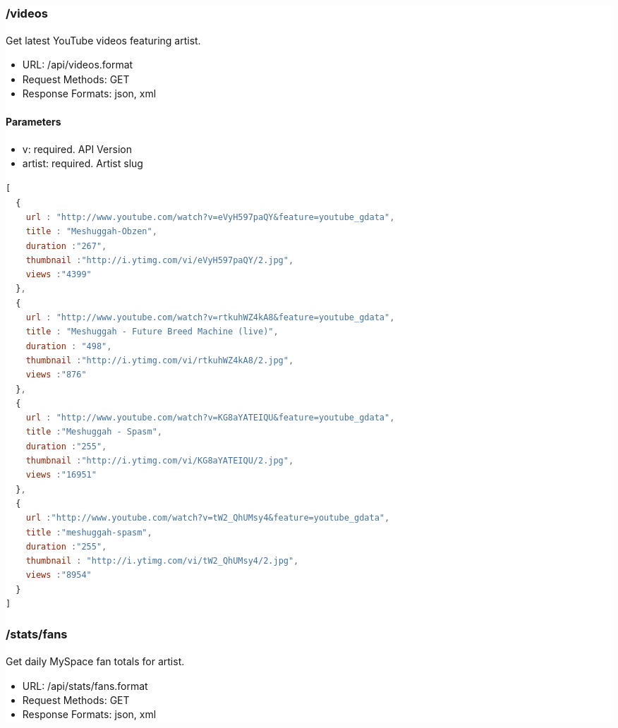 ### /videos

Get latest YouTube videos featuring artist.

* URL: /api/videos.format
* Request Methods: GET
* Response Formats: json, xml

#### Parameters

* v: required. API Version
* artist: required. Artist slug

```javascript
[
  {
    url : "http://www.youtube.com/watch?v=eVyH597paQY&feature=youtube_gdata",
    title : "Meshuggah-Obzen",
    duration :"267",
    thumbnail :"http://i.ytimg.com/vi/eVyH597paQY/2.jpg",
    views :"4399"
  }, 
  {
    url : "http://www.youtube.com/watch?v=rtkuhWZ4kA8&feature=youtube_gdata",
    title : "Meshuggah - Future Breed Machine (live)",
    duration : "498",
    thumbnail :"http://i.ytimg.com/vi/rtkuhWZ4kA8/2.jpg",
    views :"876"
  },
  {
    url : "http://www.youtube.com/watch?v=KG8aYATEIQU&feature=youtube_gdata",
    title :"Meshuggah - Spasm",
    duration :"255",
    thumbnail :"http://i.ytimg.com/vi/KG8aYATEIQU/2.jpg",
    views :"16951"
  },
  {
    url :"http://www.youtube.com/watch?v=tW2_QhUMsy4&feature=youtube_gdata",
    title :"meshuggah-spasm",
    duration :"255",
    thumbnail : "http://i.ytimg.com/vi/tW2_QhUMsy4/2.jpg",
    views :"8954"
  }
]
```

### /stats/fans

Get daily MySpace fan totals for artist.

* URL: /api/stats/fans.format
* Request Methods: GET
* Response Formats: json, xml
